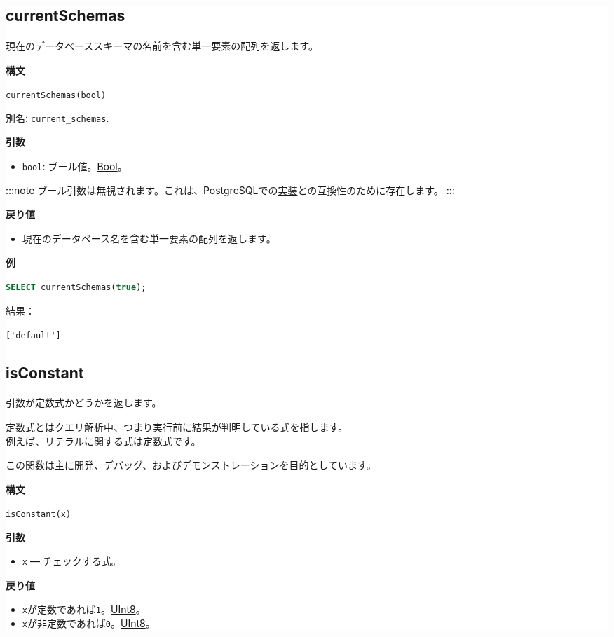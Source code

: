 ## currentSchemas

現在のデータベーススキーマの名前を含む単一要素の配列を返します。

**構文**

```sql
currentSchemas(bool)
```

別名: `current_schemas`.

**引数**

- `bool`: ブール値。[Bool](../data-types/boolean.md)。

:::note
ブール引数は無視されます。これは、PostgreSQLでの[実装](https://www.postgresql.org/docs/7.3/functions-misc.html)との互換性のために存在します。
:::

**戻り値**

- 現在のデータベース名を含む単一要素の配列を返します。

**例**

```sql
SELECT currentSchemas(true);
```

結果：

```response
['default']
```

## isConstant

引数が定数式かどうかを返します。

定数式とはクエリ解析中、つまり実行前に結果が判明している式を指します。  
例えば、[リテラル](../../sql-reference/syntax.md#literals)に関する式は定数式です。

この関数は主に開発、デバッグ、およびデモンストレーションを目的としています。

**構文**

```sql
isConstant(x)
```

**引数**

- `x` — チェックする式。

**戻り値**

- `x`が定数であれば`1`。[UInt8](../data-types/int-uint.md)。
- `x`が非定数であれば`0`。[UInt8](../data-types/int-uint.md)。
